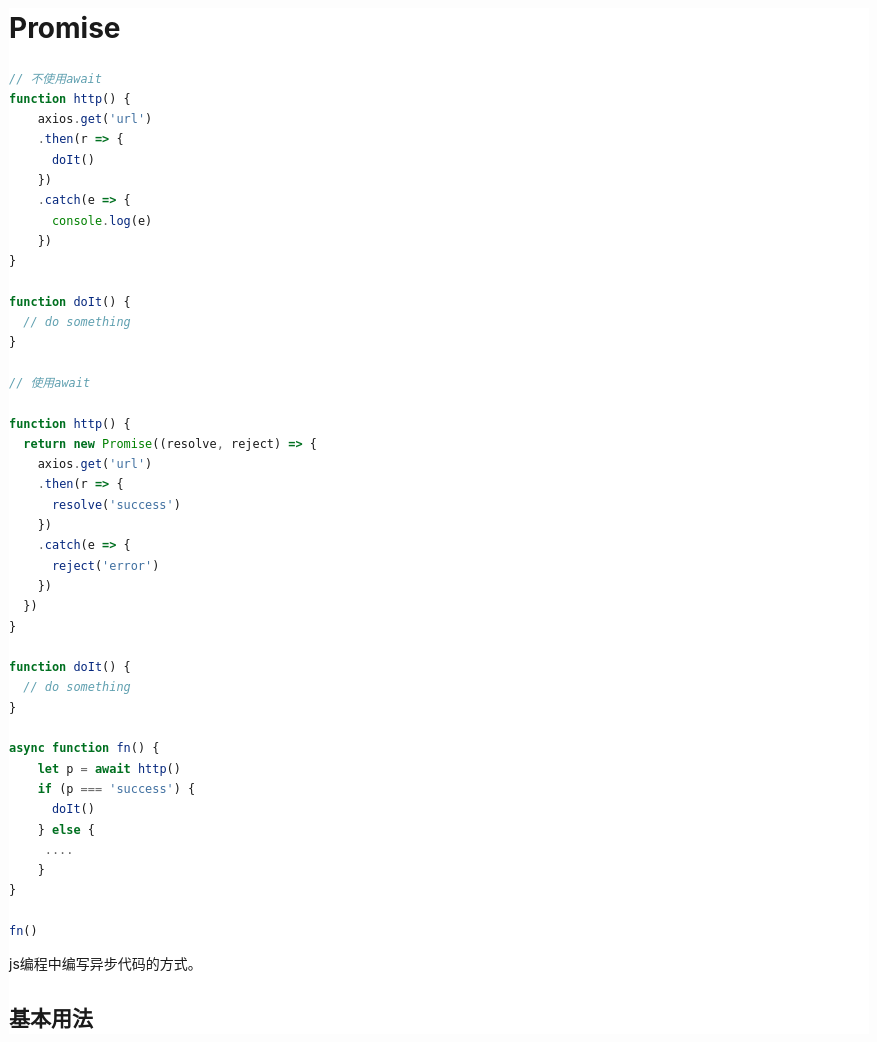 # Promise

```js
// 不使用await
function http() {
    axios.get('url')
    .then(r => {
      doIt()
    })
    .catch(e => {
      console.log(e)
    })
}

function doIt() {
  // do something
}

// 使用await

function http() {
  return new Promise((resolve, reject) => {
    axios.get('url')
    .then(r => {
      resolve('success')
    })
    .catch(e => {
      reject('error')
    })
  })
}

function doIt() {
  // do something
}

async function fn() {
    let p = await http()
    if (p === 'success') {
      doIt()
    } else {
     ....
    }
}

fn()
```

js编程中编写异步代码的方式。

## 基本用法
